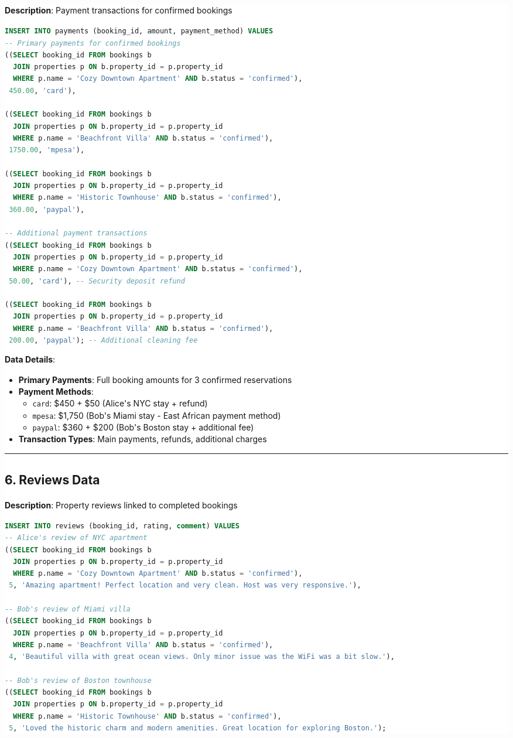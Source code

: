 **Description**: Payment transactions for confirmed bookings

```sql
INSERT INTO payments (booking_id, amount, payment_method) VALUES
-- Primary payments for confirmed bookings
((SELECT booking_id FROM bookings b 
  JOIN properties p ON b.property_id = p.property_id 
  WHERE p.name = 'Cozy Downtown Apartment' AND b.status = 'confirmed'), 
 450.00, 'card'),

((SELECT booking_id FROM bookings b 
  JOIN properties p ON b.property_id = p.property_id 
  WHERE p.name = 'Beachfront Villa' AND b.status = 'confirmed'), 
 1750.00, 'mpesa'),

((SELECT booking_id FROM bookings b 
  JOIN properties p ON b.property_id = p.property_id 
  WHERE p.name = 'Historic Townhouse' AND b.status = 'confirmed'), 
 360.00, 'paypal'),

-- Additional payment transactions
((SELECT booking_id FROM bookings b 
  JOIN properties p ON b.property_id = p.property_id 
  WHERE p.name = 'Cozy Downtown Apartment' AND b.status = 'confirmed'), 
 50.00, 'card'), -- Security deposit refund

((SELECT booking_id FROM bookings b 
  JOIN properties p ON b.property_id = p.property_id 
  WHERE p.name = 'Beachfront Villa' AND b.status = 'confirmed'), 
 200.00, 'paypal'); -- Additional cleaning fee
```

**Data Details**:
- **Primary Payments**: Full booking amounts for 3 confirmed reservations
- **Payment Methods**: 
  - `card`: $450 + $50 (Alice's NYC stay + refund)
  - `mpesa`: $1,750 (Bob's Miami stay - East African payment method)
  - `paypal`: $360 + $200 (Bob's Boston stay + additional fee)
- **Transaction Types**: Main payments, refunds, additional charges

---

## 6. Reviews Data

**Description**: Property reviews linked to completed bookings

```sql
INSERT INTO reviews (booking_id, rating, comment) VALUES
-- Alice's review of NYC apartment
((SELECT booking_id FROM bookings b 
  JOIN properties p ON b.property_id = p.property_id 
  WHERE p.name = 'Cozy Downtown Apartment' AND b.status = 'confirmed'), 
 5, 'Amazing apartment! Perfect location and very clean. Host was very responsive.'),

-- Bob's review of Miami villa
((SELECT booking_id FROM bookings b 
  JOIN properties p ON b.property_id = p.property_id 
  WHERE p.name = 'Beachfront Villa' AND b.status = 'confirmed'), 
 4, 'Beautiful villa with great ocean views. Only minor issue was the WiFi was a bit slow.'),

-- Bob's review of Boston townhouse
((SELECT booking_id FROM bookings b 
  JOIN properties p ON b.property_id = p.property_id 
  WHERE p.name = 'Historic Townhouse' AND b.status = 'confirmed'), 
 5, 'Loved the historic charm and modern amenities. Great location for exploring Boston.');
```
